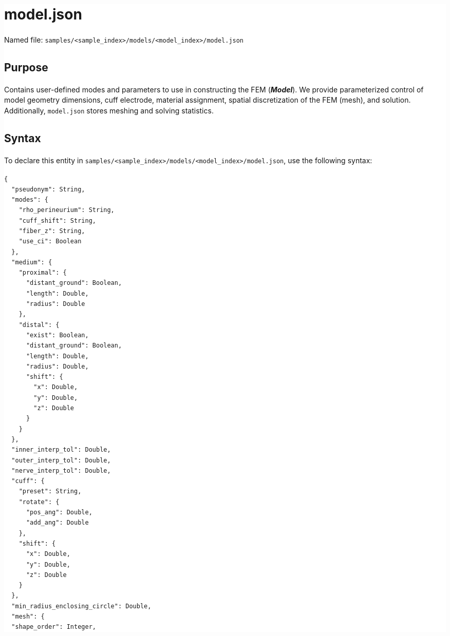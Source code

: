 # model.json

Named file:
`samples/<sample_index>/models/<model_index>/model.json`

## Purpose
Contains user-defined modes and parameters to use in
constructing the FEM (***Model***). We provide parameterized control
of model geometry dimensions, cuff electrode, material assignment,
spatial discretization of the FEM (mesh), and solution.
Additionally, `model.json` stores meshing and solving statistics.

## Syntax
To declare this entity in
`samples/<sample_index>/models/<model_index>/model.json`, use
the following syntax:

```
{
  "pseudonym": String,
  "modes": {
    "rho_perineurium": String,
    "cuff_shift": String,
    "fiber_z": String,
    "use_ci": Boolean
  },
  "medium": {
    "proximal": {
      "distant_ground": Boolean,
      "length": Double,
      "radius": Double
    },
    "distal": {
      "exist": Boolean,
      "distant_ground": Boolean,
      "length": Double,
      "radius": Double,
      "shift": {
        "x": Double,
        "y": Double,
        "z": Double
      }
    }
  },
  "inner_interp_tol": Double,
  "outer_interp_tol": Double,
  "nerve_interp_tol": Double,
  "cuff": {
    "preset": String,
    "rotate": {
      "pos_ang": Double,
      "add_ang": Double
    },
    "shift": {
      "x": Double,
      "y": Double,
      "z": Double
    }
  },
  "min_radius_enclosing_circle": Double,
  "mesh": {
  "shape_order": Integer,
```